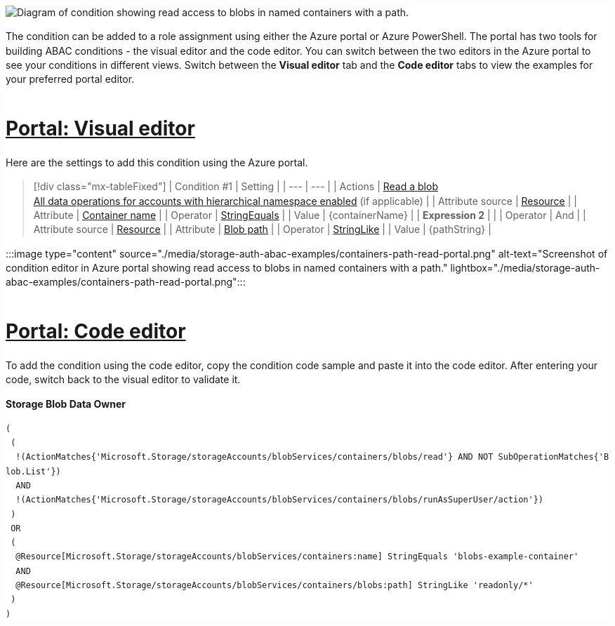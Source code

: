 ![Diagram of condition showing read access to blobs in named containers with a path.](./media/storage-auth-abac-examples/containers-path-read.png)

The condition can be added to a role assignment using either the Azure portal or Azure PowerShell. The portal has two tools for building ABAC conditions - the visual editor and the code editor. You can switch between the two editors in the Azure portal to see your conditions in different views. Switch between the **Visual editor** tab and the **Code editor** tabs to view the examples for your preferred portal editor.

# [Portal: Visual editor](#tab/portal-visual-editor)

Here are the settings to add this condition using the Azure portal.

> [!div class="mx-tableFixed"]
> | Condition #1 | Setting |
> | --- | --- |
> | Actions | [Read a blob](storage-auth-abac-attributes.md#read-a-blob)<br/>[All data operations for accounts with hierarchical namespace enabled](storage-auth-abac-attributes.md#all-data-operations-for-accounts-with-hierarchical-namespace-enabled) (if applicable) |
> | Attribute source | [Resource](../../role-based-access-control/conditions-format.md#resource-attributes) |
> | Attribute | [Container name](storage-auth-abac-attributes.md#container-name) |
> | Operator | [StringEquals](../../role-based-access-control/conditions-format.md#stringequals) |
> | Value | {containerName} |
> | **Expression 2** |  |
> | Operator | And |
> | Attribute source | [Resource](../../role-based-access-control/conditions-format.md#resource-attributes) |
> | Attribute | [Blob path](storage-auth-abac-attributes.md#blob-path) |
> | Operator | [StringLike](../../role-based-access-control/conditions-format.md#stringlike) |
> | Value | {pathString} |

:::image type="content" source="./media/storage-auth-abac-examples/containers-path-read-portal.png" alt-text="Screenshot of condition editor in Azure portal showing read access to blobs in named containers with a path." lightbox="./media/storage-auth-abac-examples/containers-path-read-portal.png":::

# [Portal: Code editor](#tab/portal-code-editor)

To add the condition using the code editor, copy the condition code sample and paste it into the code editor. After entering your code, switch back to the visual editor to validate it.

**Storage Blob Data Owner**

```
(
 (
  !(ActionMatches{'Microsoft.Storage/storageAccounts/blobServices/containers/blobs/read'} AND NOT SubOperationMatches{'Blob.List'})
  AND
  !(ActionMatches{'Microsoft.Storage/storageAccounts/blobServices/containers/blobs/runAsSuperUser/action'})
 )
 OR 
 (
  @Resource[Microsoft.Storage/storageAccounts/blobServices/containers:name] StringEquals 'blobs-example-container'
  AND
  @Resource[Microsoft.Storage/storageAccounts/blobServices/containers/blobs:path] StringLike 'readonly/*'
 )
)
```
